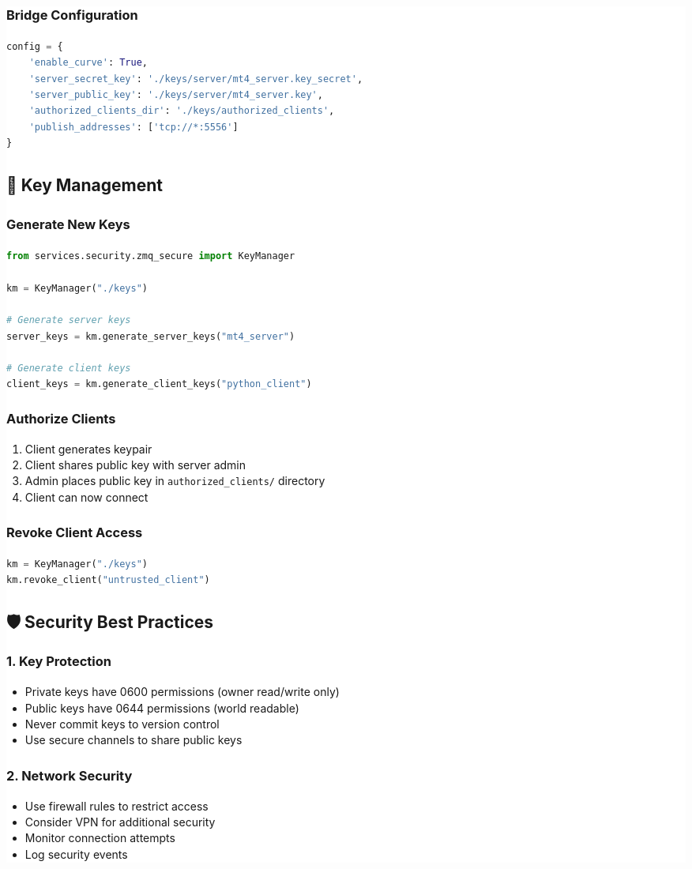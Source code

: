 ### Bridge Configuration

```python
config = {
    'enable_curve': True,
    'server_secret_key': './keys/server/mt4_server.key_secret',
    'server_public_key': './keys/server/mt4_server.key',
    'authorized_clients_dir': './keys/authorized_clients',
    'publish_addresses': ['tcp://*:5556']
}
```

## 🔑 Key Management

### Generate New Keys

```python
from services.security.zmq_secure import KeyManager

km = KeyManager("./keys")

# Generate server keys
server_keys = km.generate_server_keys("mt4_server")

# Generate client keys
client_keys = km.generate_client_keys("python_client")
```

### Authorize Clients

1. Client generates keypair
2. Client shares public key with server admin
3. Admin places public key in `authorized_clients/` directory
4. Client can now connect

### Revoke Client Access

```python
km = KeyManager("./keys")
km.revoke_client("untrusted_client")
```

## 🛡️ Security Best Practices

### 1. **Key Protection**
- Private keys have 0600 permissions (owner read/write only)
- Public keys have 0644 permissions (world readable)
- Never commit keys to version control
- Use secure channels to share public keys

### 2. **Network Security**
- Use firewall rules to restrict access
- Consider VPN for additional security
- Monitor connection attempts
- Log security events
